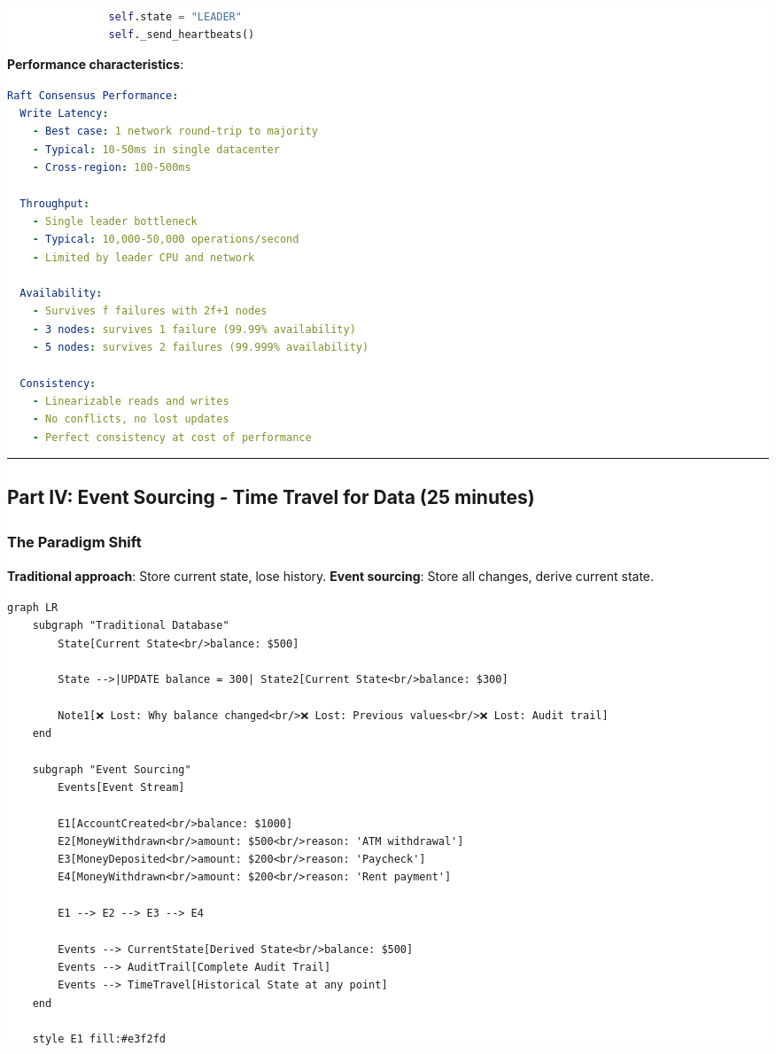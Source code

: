 ```python
                self.state = "LEADER"
                self._send_heartbeats()
```

**Performance characteristics**:
```yaml
Raft Consensus Performance:
  Write Latency: 
    - Best case: 1 network round-trip to majority
    - Typical: 10-50ms in single datacenter
    - Cross-region: 100-500ms
    
  Throughput:
    - Single leader bottleneck
    - Typical: 10,000-50,000 operations/second
    - Limited by leader CPU and network
    
  Availability:
    - Survives f failures with 2f+1 nodes
    - 3 nodes: survives 1 failure (99.99% availability)
    - 5 nodes: survives 2 failures (99.999% availability)
    
  Consistency:
    - Linearizable reads and writes
    - No conflicts, no lost updates
    - Perfect consistency at cost of performance
```

---

## Part IV: Event Sourcing - Time Travel for Data (25 minutes)

### The Paradigm Shift

**Traditional approach**: Store current state, lose history.
**Event sourcing**: Store all changes, derive current state.

```mermaid
graph LR
    subgraph "Traditional Database"
        State[Current State<br/>balance: $500]
        
        State -->|UPDATE balance = 300| State2[Current State<br/>balance: $300]
        
        Note1[❌ Lost: Why balance changed<br/>❌ Lost: Previous values<br/>❌ Lost: Audit trail]
    end
    
    subgraph "Event Sourcing"
        Events[Event Stream]
        
        E1[AccountCreated<br/>balance: $1000]
        E2[MoneyWithdrawn<br/>amount: $500<br/>reason: 'ATM withdrawal']
        E3[MoneyDeposited<br/>amount: $200<br/>reason: 'Paycheck']
        E4[MoneyWithdrawn<br/>amount: $200<br/>reason: 'Rent payment']
        
        E1 --> E2 --> E3 --> E4
        
        Events --> CurrentState[Derived State<br/>balance: $500]
        Events --> AuditTrail[Complete Audit Trail]
        Events --> TimeTravel[Historical State at any point]
    end
    
    style E1 fill:#e3f2fd
```